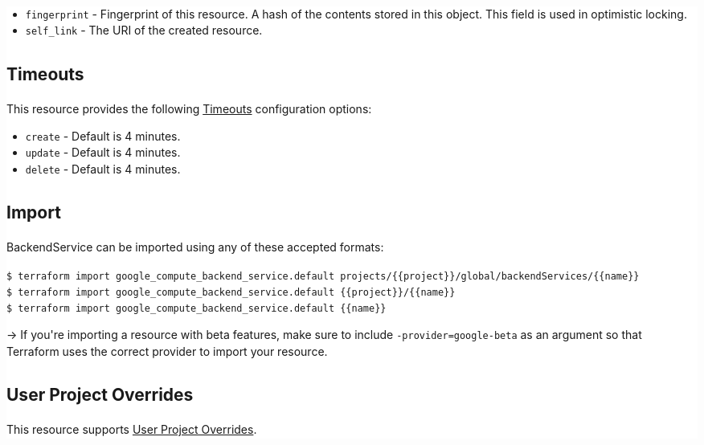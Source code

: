 * `fingerprint` -
  Fingerprint of this resource. A hash of the contents stored in this
  object. This field is used in optimistic locking.
* `self_link` - The URI of the created resource.


## Timeouts

This resource provides the following
[Timeouts](/docs/configuration/resources.html#timeouts) configuration options:

- `create` - Default is 4 minutes.
- `update` - Default is 4 minutes.
- `delete` - Default is 4 minutes.

## Import

BackendService can be imported using any of these accepted formats:

```
$ terraform import google_compute_backend_service.default projects/{{project}}/global/backendServices/{{name}}
$ terraform import google_compute_backend_service.default {{project}}/{{name}}
$ terraform import google_compute_backend_service.default {{name}}
```

-> If you're importing a resource with beta features, make sure to include `-provider=google-beta`
as an argument so that Terraform uses the correct provider to import your resource.

## User Project Overrides

This resource supports [User Project Overrides](https://www.terraform.io/docs/providers/google/guides/provider_reference.html#user_project_override).
